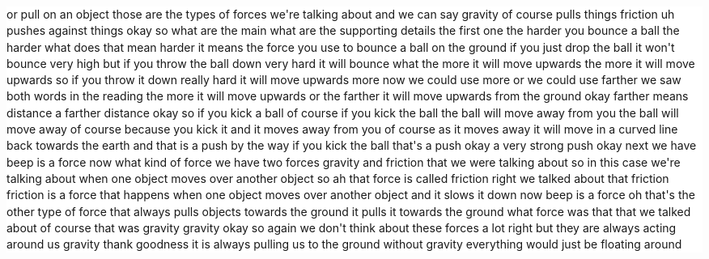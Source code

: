 or pull on an object those are the types
of forces
we're talking about and we can say
gravity
of course pulls things friction
uh pushes against things okay
so what are the main what are the
supporting details the first one the
harder you bounce a ball
the harder what does that mean harder it
means the force you use
to bounce a ball on the ground if you
just drop the ball
it won't bounce very high but if you
throw the ball down
very hard it will bounce what the
more it will move upwards the more
it will move upwards so if you throw it
down really hard
it will move upwards more now we could
use more
or we could use farther we saw both
words
in the reading the more it will move
upwards or the farther
it will move upwards from the ground
okay farther means
distance a farther distance
okay so if you kick a ball of course if
you kick the ball the ball will move
away from you the ball will move away of
course because you kick it
and it moves away from you of course as
it moves away
it will move in a curved line back
towards the earth
and that is a push by the way if you
kick the ball that's a push
okay a very strong push okay next we
have
beep is a force now what kind of force
we have two forces gravity
and friction that we were talking about
so in this case we're talking about when
one object moves over another object
so ah that force is called friction
right we talked about that
friction friction is a force that
happens when one
object moves over another object
and it slows it down now beep
is a force oh that's the other type of
force that always pulls objects
towards the ground it pulls it towards
the ground
what force was that that we talked about
of course
that was gravity gravity
okay so again we don't think about these
forces a lot right
but they are always acting around us
gravity thank goodness it is always
pulling us to the ground without gravity
everything would just be floating around